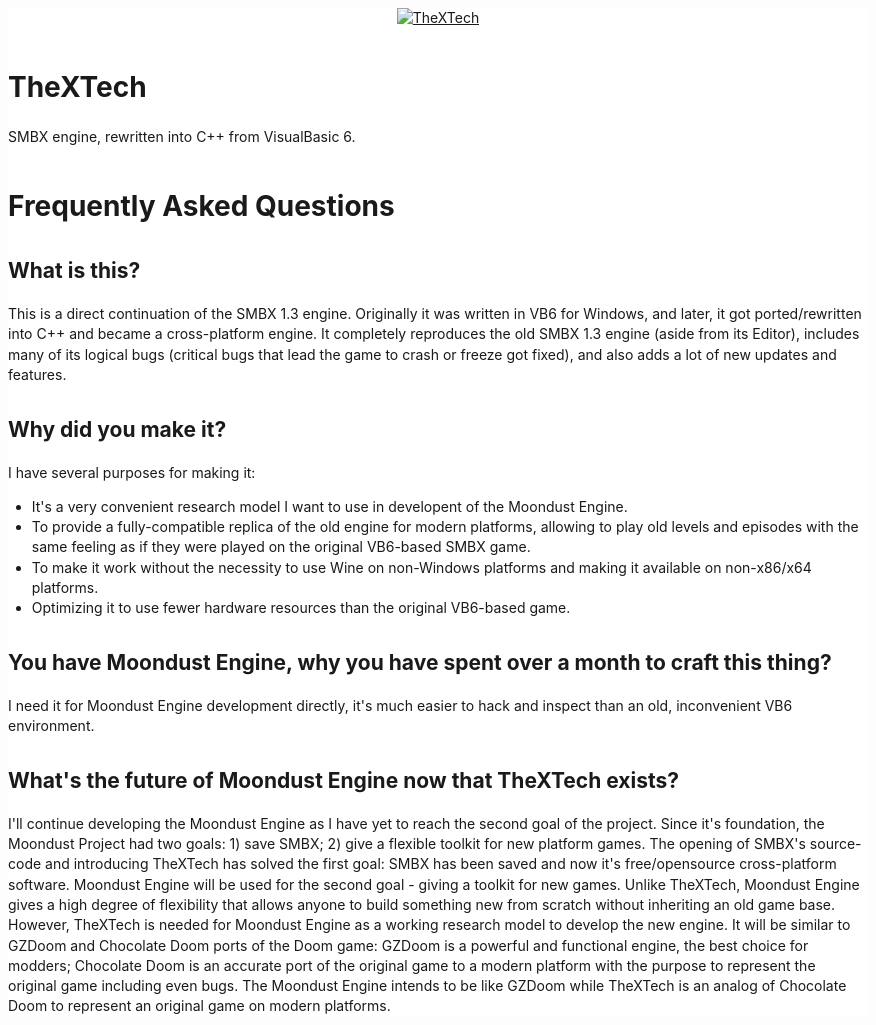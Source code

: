<p align="center">
<a href="https://github.com/Wohlstand/TheXTech/releases"><img src="https://raw.githubusercontent.com/Wohlstand/TheXTech/master/resources/icon/thextech_512.png" alt="TheXTech"></a>
</p>

# TheXTech

SMBX engine, rewritten into C++ from VisualBasic 6.


# Frequently Asked Questions

## What is this?
This is a direct continuation of the SMBX 1.3 engine. Originally it was written in VB6 for Windows, and later, it got ported/rewritten into C++ and became a cross-platform engine. It completely reproduces the old SMBX 1.3 engine (aside from its Editor), includes many of its logical bugs (critical bugs that lead the game to crash or freeze got fixed), and also adds a lot of new updates and features.


## Why did you make it?
I have several purposes for making it:
- It's a very convenient research model I want to use in developent of the Moondust Engine.
- To provide a fully-compatible replica of the old engine for modern platforms, allowing to play old levels and episodes with the same feeling as if they were played on the original VB6-based SMBX game.
- To make it work without the necessity to use Wine on non-Windows platforms and making it available on non-x86/x64 platforms.
- Optimizing it to use fewer hardware resources than the original VB6-based game.


## You have Moondust Engine, why you have spent over a month to craft this thing?
I need it for Moondust Engine development directly, it's much easier to hack and inspect than an old, inconvenient VB6 environment.


## What's the future of Moondust Engine now that TheXTech exists?
I'll continue developing the Moondust Engine as I have yet to reach the second goal of the project.
Since it's foundation, the Moondust Project had two goals: 1) save SMBX; 2) give a flexible toolkit for new platform games. The opening of SMBX's source-code and introducing TheXTech has solved the first goal: SMBX has been saved and now it's free/opensource cross-platform software. Moondust Engine will be used for the second goal - giving a toolkit for new games. Unlike TheXTech, Moondust Engine gives a high degree of flexibility that allows anyone to build something new from scratch without inheriting an old game base. However, TheXTech is needed for Moondust Engine as a working research model to develop the new engine. It will be similar to GZDoom and Chocolate Doom ports of the Doom game: GZDoom is a powerful and functional engine, the best choice for modders; Chocolate Doom is an accurate port of the original game to a modern platform with the purpose to represent the original game including even bugs. The Moondust Engine intends to be like GZDoom while TheXTech is an analog of Chocolate Doom to represent an original game on modern platforms.
